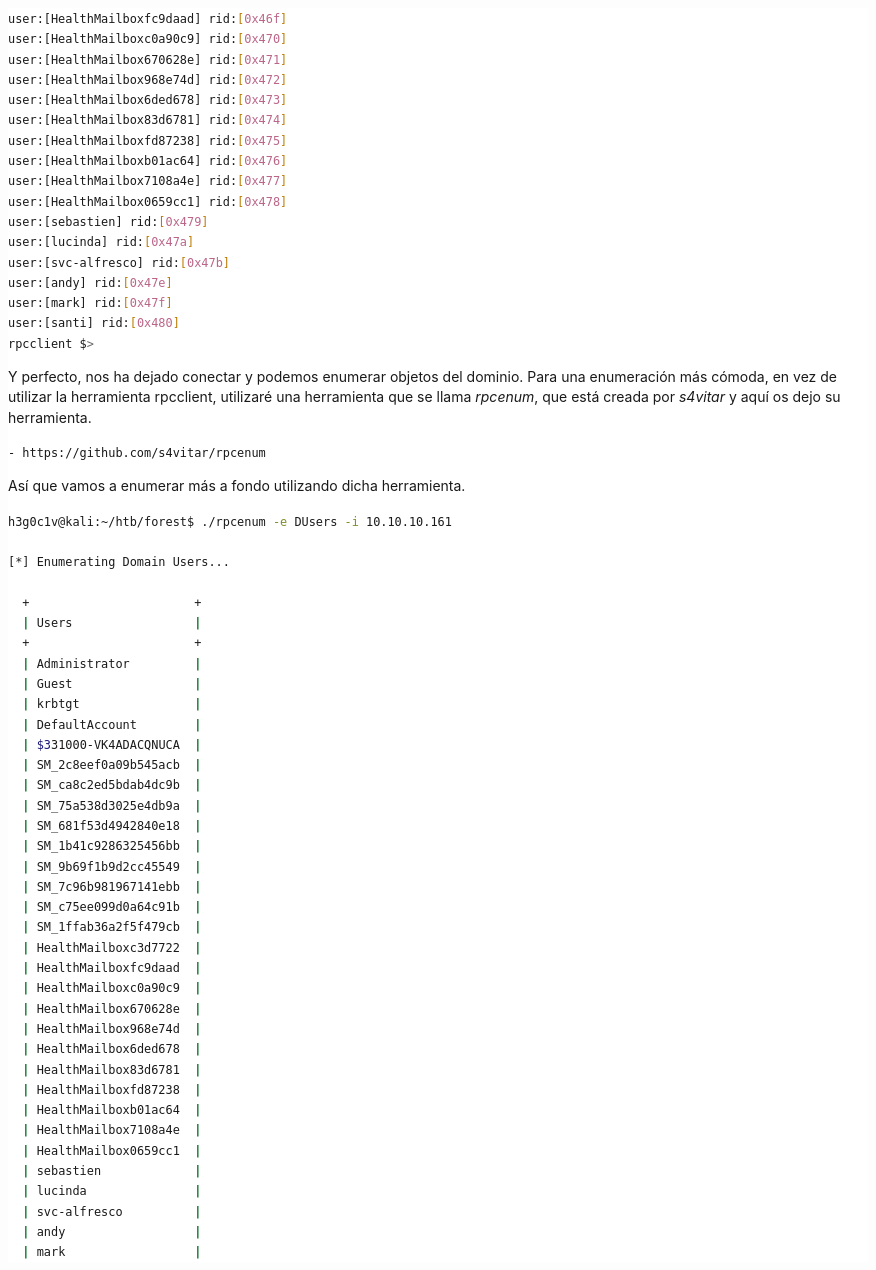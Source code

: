 ```bash
user:[HealthMailboxfc9daad] rid:[0x46f]
user:[HealthMailboxc0a90c9] rid:[0x470]
user:[HealthMailbox670628e] rid:[0x471]
user:[HealthMailbox968e74d] rid:[0x472]
user:[HealthMailbox6ded678] rid:[0x473]
user:[HealthMailbox83d6781] rid:[0x474]
user:[HealthMailboxfd87238] rid:[0x475]
user:[HealthMailboxb01ac64] rid:[0x476]
user:[HealthMailbox7108a4e] rid:[0x477]
user:[HealthMailbox0659cc1] rid:[0x478]
user:[sebastien] rid:[0x479]
user:[lucinda] rid:[0x47a]
user:[svc-alfresco] rid:[0x47b]
user:[andy] rid:[0x47e]
user:[mark] rid:[0x47f]
user:[santi] rid:[0x480]
rpcclient $> 
```

Y perfecto, nos ha dejado conectar y podemos enumerar objetos del dominio. Para una enumeración más cómoda, en vez de utilizar la herramienta rpcclient, utilizaré una herramienta que se llama *rpcenum*, que está creada por *s4vitar* y aquí os dejo su herramienta.

	- https://github.com/s4vitar/rpcenum

Así que vamos a enumerar más a fondo utilizando dicha herramienta.

```bash
h3g0c1v@kali:~/htb/forest$ ./rpcenum -e DUsers -i 10.10.10.161

[*] Enumerating Domain Users...

  +                       +
  | Users                 |
  +                       +
  | Administrator         |
  | Guest                 |
  | krbtgt                |
  | DefaultAccount        |
  | $331000-VK4ADACQNUCA  |
  | SM_2c8eef0a09b545acb  |
  | SM_ca8c2ed5bdab4dc9b  |
  | SM_75a538d3025e4db9a  |
  | SM_681f53d4942840e18  |
  | SM_1b41c9286325456bb  |
  | SM_9b69f1b9d2cc45549  |
  | SM_7c96b981967141ebb  |
  | SM_c75ee099d0a64c91b  |
  | SM_1ffab36a2f5f479cb  |
  | HealthMailboxc3d7722  |
  | HealthMailboxfc9daad  |
  | HealthMailboxc0a90c9  |
  | HealthMailbox670628e  |
  | HealthMailbox968e74d  |
  | HealthMailbox6ded678  |
  | HealthMailbox83d6781  |
  | HealthMailboxfd87238  |
  | HealthMailboxb01ac64  |
  | HealthMailbox7108a4e  |
  | HealthMailbox0659cc1  |
  | sebastien             |
  | lucinda               |
  | svc-alfresco          |
  | andy                  |
  | mark                  |
```
